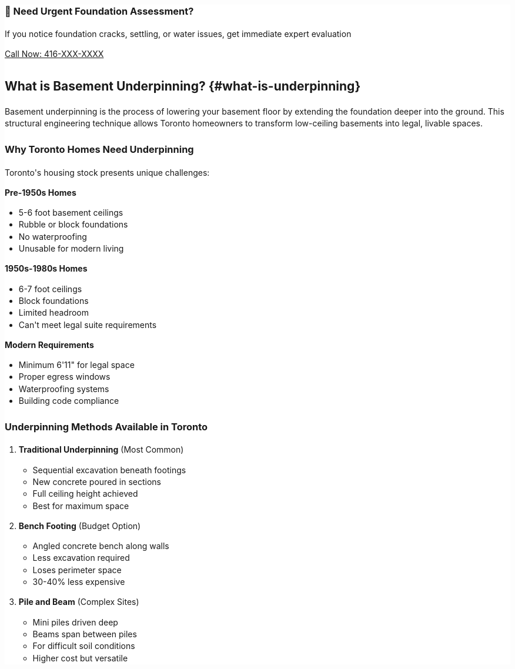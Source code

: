 <div class="emergency-banner">
  <h3>🚨 Need Urgent Foundation Assessment?</h3>
  <p>If you notice foundation cracks, settling, or water issues, get immediate expert evaluation</p>
  <a href="tel:416-XXX-XXXX" class="button emergency">Call Now: 416-XXX-XXXX</a>
</div>

## What is Basement Underpinning? {#what-is-underpinning}

Basement underpinning is the process of lowering your basement floor by extending the foundation deeper into the ground. This structural engineering technique allows Toronto homeowners to transform low-ceiling basements into legal, livable spaces.

### Why Toronto Homes Need Underpinning

Toronto's housing stock presents unique challenges:

**Pre-1950s Homes**
- 5-6 foot basement ceilings
- Rubble or block foundations
- No waterproofing
- Unusable for modern living

**1950s-1980s Homes**
- 6-7 foot ceilings
- Block foundations
- Limited headroom
- Can't meet legal suite requirements

**Modern Requirements**
- Minimum 6'11" for legal space
- Proper egress windows
- Waterproofing systems
- Building code compliance

### Underpinning Methods Available in Toronto

1. **Traditional Underpinning** (Most Common)
   - Sequential excavation beneath footings
   - New concrete poured in sections
   - Full ceiling height achieved
   - Best for maximum space

2. **Bench Footing** (Budget Option)
   - Angled concrete bench along walls
   - Less excavation required
   - Loses perimeter space
   - 30-40% less expensive

3. **Pile and Beam** (Complex Sites)
   - Mini piles driven deep
   - Beams span between piles
   - For difficult soil conditions
   - Higher cost but versatile

